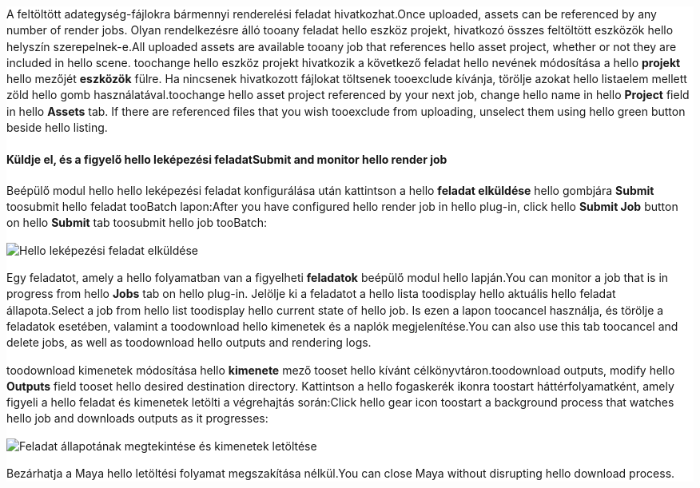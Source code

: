 <span data-ttu-id="fe859-244">A feltöltött adategység-fájlokra bármennyi renderelési feladat hivatkozhat.</span><span class="sxs-lookup"><span data-stu-id="fe859-244">Once uploaded, assets can be referenced by any number of render jobs.</span></span> <span data-ttu-id="fe859-245">Olyan rendelkezésre álló tooany feladat hello eszköz projekt, hivatkozó összes feltöltött eszközök hello helyszín szerepelnek-e.</span><span class="sxs-lookup"><span data-stu-id="fe859-245">All uploaded assets are available tooany job that references hello asset project, whether or not they are included in hello scene.</span></span> <span data-ttu-id="fe859-246">toochange hello eszköz projekt hivatkozik a következő feladat hello nevének módosítása a hello **projekt** hello mezőjét **eszközök** fülre. Ha nincsenek hivatkozott fájlokat töltsenek tooexclude kívánja, törölje azokat hello listaelem mellett zöld hello gomb használatával.</span><span class="sxs-lookup"><span data-stu-id="fe859-246">toochange hello asset project referenced by your next job, change hello name in hello **Project** field in hello **Assets** tab. If there are referenced files that you wish tooexclude from uploading, unselect them using hello green button beside hello listing.</span></span>

#### <a name="submit-and-monitor-hello-render-job"></a><span data-ttu-id="fe859-247">Küldje el, és a figyelő hello leképezési feladat</span><span class="sxs-lookup"><span data-stu-id="fe859-247">Submit and monitor hello render job</span></span>

<span data-ttu-id="fe859-248">Beépülő modul hello hello leképezési feladat konfigurálása után kattintson a hello **feladat elküldése** hello gombjára **Submit** toosubmit hello feladat tooBatch lapon:</span><span class="sxs-lookup"><span data-stu-id="fe859-248">After you have configured hello render job in hello plug-in, click hello **Submit Job** button on hello **Submit** tab toosubmit hello job tooBatch:</span></span>

![Hello leképezési feladat elküldése](./media/batch-rendering-service/submit_job.png)

<span data-ttu-id="fe859-250">Egy feladatot, amely a hello folyamatban van a figyelheti **feladatok** beépülő modul hello lapján.</span><span class="sxs-lookup"><span data-stu-id="fe859-250">You can monitor a job that is in progress from hello **Jobs** tab on hello plug-in.</span></span> <span data-ttu-id="fe859-251">Jelölje ki a feladatot a hello lista toodisplay hello aktuális hello feladat állapota.</span><span class="sxs-lookup"><span data-stu-id="fe859-251">Select a job from hello list toodisplay hello current state of hello job.</span></span> <span data-ttu-id="fe859-252">Is ezen a lapon toocancel használja, és törölje a feladatok esetében, valamint a toodownload hello kimenetek és a naplók megjelenítése.</span><span class="sxs-lookup"><span data-stu-id="fe859-252">You can also use this tab toocancel and delete jobs, as well as toodownload hello outputs and rendering logs.</span></span> 

<span data-ttu-id="fe859-253">toodownload kimenetek módosítása hello **kimenete** mező tooset hello kívánt célkönyvtáron.</span><span class="sxs-lookup"><span data-stu-id="fe859-253">toodownload outputs, modify hello **Outputs** field tooset hello desired destination directory.</span></span> <span data-ttu-id="fe859-254">Kattintson a hello fogaskerék ikonra toostart háttérfolyamatként, amely figyeli a hello feladat és kimenetek letölti a végrehajtás során:</span><span class="sxs-lookup"><span data-stu-id="fe859-254">Click hello gear icon toostart a background process that watches hello job and downloads outputs as it progresses:</span></span> 

![Feladat állapotának megtekintése és kimenetek letöltése](./media/batch-rendering-service/jobs.png)

<span data-ttu-id="fe859-256">Bezárhatja a Maya hello letöltési folyamat megszakítása nélkül.</span><span class="sxs-lookup"><span data-stu-id="fe859-256">You can close Maya without disrupting hello download process.</span></span>
